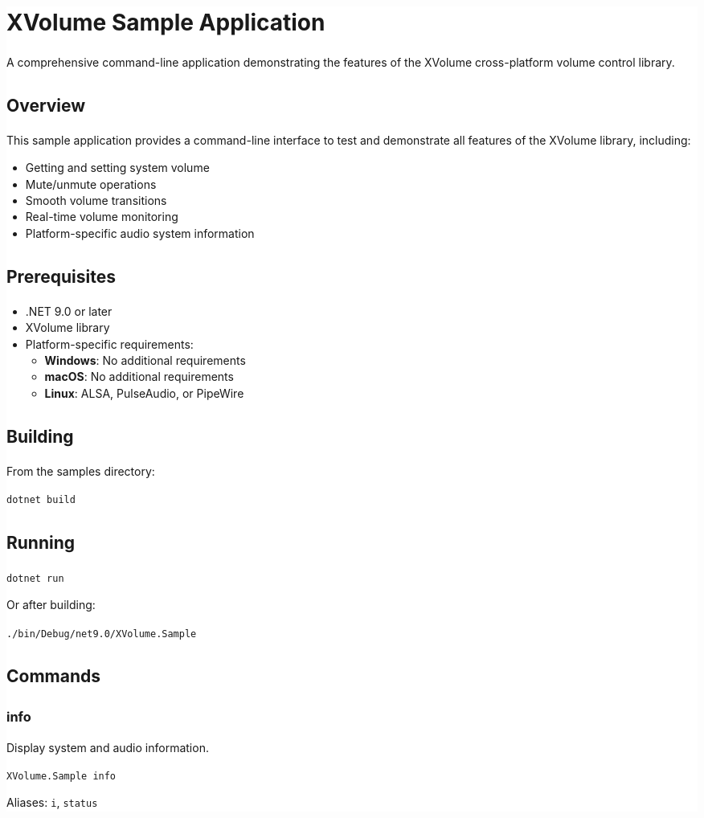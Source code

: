 # XVolume Sample Application

A comprehensive command-line application demonstrating the features of the XVolume cross-platform volume control library.

## Overview

This sample application provides a command-line interface to test and demonstrate all features of the XVolume library, including:
- Getting and setting system volume
- Mute/unmute operations
- Smooth volume transitions
- Real-time volume monitoring
- Platform-specific audio system information

## Prerequisites

- .NET 9.0 or later
- XVolume library
- Platform-specific requirements:
  - **Windows**: No additional requirements
  - **macOS**: No additional requirements
  - **Linux**: ALSA, PulseAudio, or PipeWire

## Building

From the samples directory:
```bash
dotnet build
```

## Running

```bash
dotnet run
```

Or after building:
```bash
./bin/Debug/net9.0/XVolume.Sample
```

## Commands

### info
Display system and audio information.
```bash
XVolume.Sample info
```
Aliases: `i`, `status`
